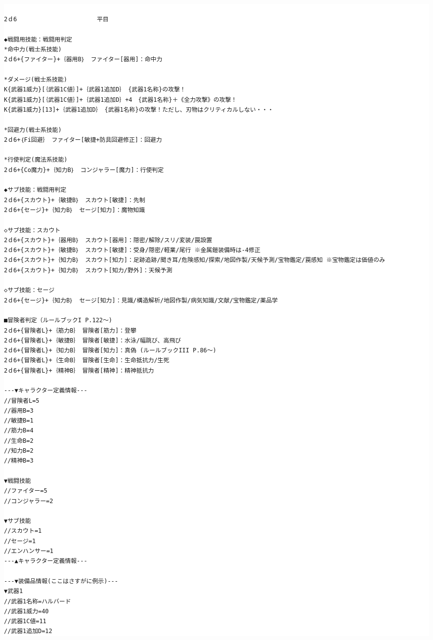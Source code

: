 ```text

2ｄ6　　　　　　　　　　　　　 平目

◆戦闘用技能：戦闘用判定
*命中力(戦士系技能)
2ｄ6+{ファイター}+｛器用B｝　ファイター[器用]：命中力

*ダメージ(戦士系技能)
K{武器1威力}[｛武器1C値｝]+｛武器1追加D｝　{武器1名称}の攻撃！
K{武器1威力}[｛武器1C値｝]+｛武器1追加D｝+4　{武器1名称}＋《全力攻撃》の攻撃！
K{武器1威力}[13]+｛武器1追加D｝　{武器1名称}の攻撃！ただし、刃物はクリティカルしない・・・

*回避力(戦士系技能)
2ｄ6+｛Fi回避｝　ファイター[敏捷+防具回避修正]：回避力

*行使判定(魔法系技能)
2ｄ6+{Co魔力}+｛知力B｝　コンジャラー[魔力]：行使判定

◆サブ技能：戦闘用判定
2ｄ6+{スカウト}+｛敏捷B｝　スカウト[敏捷]：先制
2ｄ6+{セージ}+｛知力B｝　セージ[知力]：魔物知識

◇サブ技能：スカウト
2ｄ6+{スカウト}+｛器用B｝　スカウト[器用]：隠密/解除/スリ/変装/罠設置
2ｄ6+{スカウト}+｛敏捷B｝　スカウト[敏捷]：受身/隠密/軽業/尾行 ※金属鎧装備時は-4修正
2ｄ6+{スカウト}+｛知力B｝　スカウト[知力]：足跡追跡/聞き耳/危険感知/探索/地図作製/天候予測/宝物鑑定/罠感知 ※宝物鑑定は価値のみ
2ｄ6+{スカウト}+｛知力B｝　スカウト[知力/野外]：天候予測

◇サブ技能：セージ
2ｄ6+{セージ}+｛知力B｝　セージ[知力]：見識/構造解析/地図作製/病気知識/文献/宝物鑑定/薬品学

■冒険者判定（ルールブックI P.122～)
2ｄ6+{冒険者L}+｛筋力B｝　冒険者[筋力]：登攀
2ｄ6+{冒険者L}+｛敏捷B｝　冒険者[敏捷]：水泳/幅跳び、高飛び
2ｄ6+{冒険者L}+｛知力B｝　冒険者[知力]：真偽 (ルールブックIII P.86～)
2ｄ6+{冒険者L}+｛生命B｝　冒険者[生命]：生命抵抗力/生死
2ｄ6+{冒険者L}+｛精神B｝　冒険者[精神]：精神抵抗力

---▼キャラクター定義情報---
//冒険者L=5
//器用B=3
//敏捷B=1
//筋力B=4
//生命B=2
//知力B=2
//精神B=3

▼戦闘技能
//ファイター=5
//コンジャラー=2

▼サブ技能
//スカウト=1
//セージ=1
//エンハンサー=1
---▲キャラクター定義情報---

---▼装備品情報(ここはさすがに例示)---
▼武器1
//武器1名称=ハルバード
//武器1威力=40
//武器1C値=11
//武器1追加D=12
```